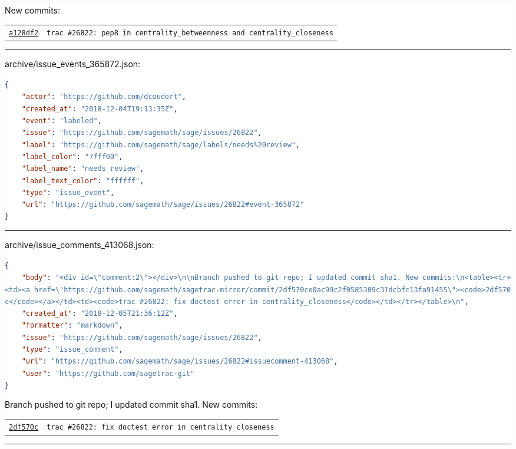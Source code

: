 <div id="comment:1"></div>

New commits:
<table><tr><td><a href="https://github.com/sagemath/sagetrac-mirror/commit/a128df2b03054a6c6c6ed5b5ee2a3eaff7aec7c4"><code>a128df2</code></a></td><td><code>trac #26822: pep8 in centrality_betweenness and centrality_closeness</code></td></tr></table>




---

archive/issue_events_365872.json:
```json
{
    "actor": "https://github.com/dcoudert",
    "created_at": "2018-12-04T19:13:35Z",
    "event": "labeled",
    "issue": "https://github.com/sagemath/sage/issues/26822",
    "label": "https://github.com/sagemath/sage/labels/needs%20review",
    "label_color": "7fff00",
    "label_name": "needs review",
    "label_text_color": "ffffff",
    "type": "issue_event",
    "url": "https://github.com/sagemath/sage/issues/26822#event-365872"
}
```



---

archive/issue_comments_413068.json:
```json
{
    "body": "<div id=\"comment:2\"></div>\n\nBranch pushed to git repo; I updated commit sha1. New commits:\n<table><tr><td><a href=\"https://github.com/sagemath/sagetrac-mirror/commit/2df570ce0ac99c2f0585309c31dcbfc13fa91455\"><code>2df570c</code></a></td><td><code>trac #26822: fix doctest error in centrality_closeness</code></td></tr></table>\n",
    "created_at": "2018-12-05T21:36:12Z",
    "formatter": "markdown",
    "issue": "https://github.com/sagemath/sage/issues/26822",
    "type": "issue_comment",
    "url": "https://github.com/sagemath/sage/issues/26822#issuecomment-413068",
    "user": "https://github.com/sagetrac-git"
}
```

<div id="comment:2"></div>

Branch pushed to git repo; I updated commit sha1. New commits:
<table><tr><td><a href="https://github.com/sagemath/sagetrac-mirror/commit/2df570ce0ac99c2f0585309c31dcbfc13fa91455"><code>2df570c</code></a></td><td><code>trac #26822: fix doctest error in centrality_closeness</code></td></tr></table>




---
